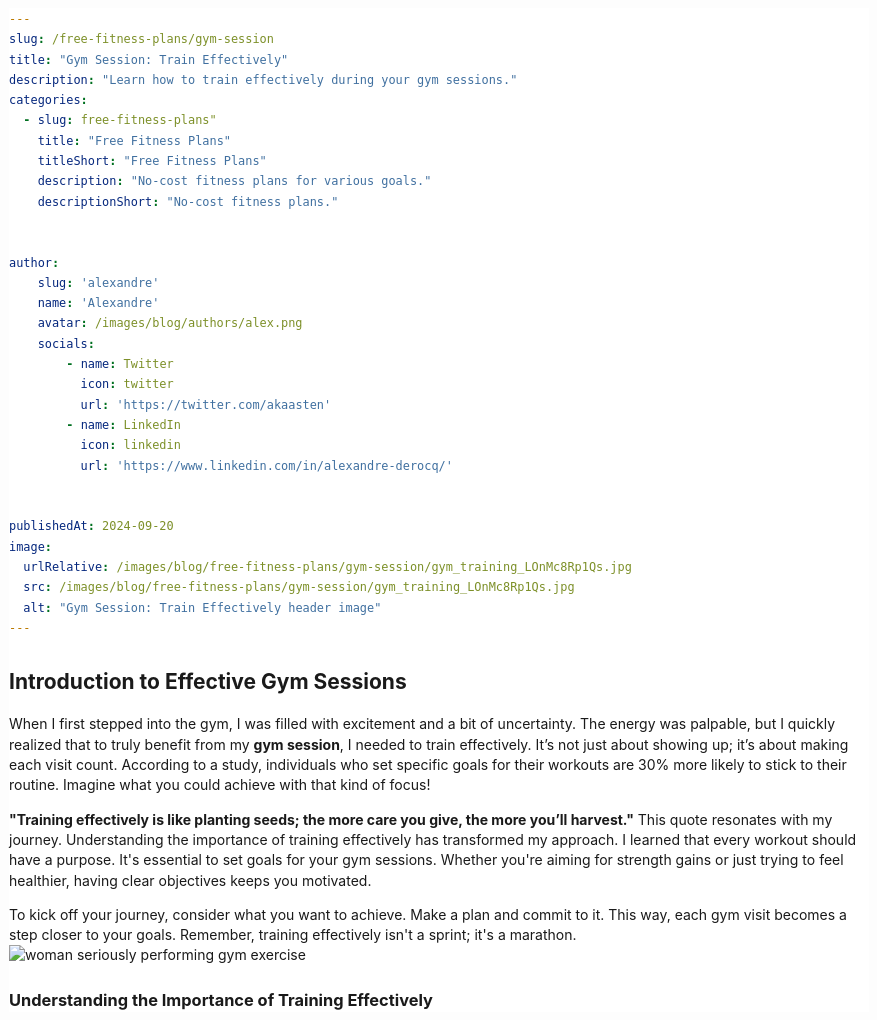 ```yaml
---
slug: /free-fitness-plans/gym-session
title: "Gym Session: Train Effectively"
description: "Learn how to train effectively during your gym sessions."
categories:
  - slug: free-fitness-plans"
    title: "Free Fitness Plans"
    titleShort: "Free Fitness Plans"
    description: "No-cost fitness plans for various goals."
    descriptionShort: "No-cost fitness plans."


author:
    slug: 'alexandre'
    name: 'Alexandre'
    avatar: /images/blog/authors/alex.png
    socials:
        - name: Twitter
          icon: twitter
          url: 'https://twitter.com/akaasten'
        - name: LinkedIn
          icon: linkedin
          url: 'https://www.linkedin.com/in/alexandre-derocq/'


publishedAt: 2024-09-20
image:
  urlRelative: /images/blog/free-fitness-plans/gym-session/gym_training_LOnMc8Rp1Qs.jpg
  src: /images/blog/free-fitness-plans/gym-session/gym_training_LOnMc8Rp1Qs.jpg
  alt: "Gym Session: Train Effectively header image"
---
```

## Introduction to Effective Gym Sessions

When I first stepped into the gym, I was filled with excitement and a bit of uncertainty. The energy was palpable, but I quickly realized that to truly benefit from my **gym session**, I needed to train effectively. It’s not just about showing up; it’s about making each visit count. According to a study, individuals who set specific goals for their workouts are 30% more likely to stick to their routine. Imagine what you could achieve with that kind of focus!

**"Training effectively is like planting seeds; the more care you give, the more you’ll harvest."** This quote resonates with my journey. Understanding the importance of training effectively has transformed my approach. I learned that every workout should have a purpose. It's essential to set goals for your gym sessions. Whether you're aiming for strength gains or just trying to feel healthier, having clear objectives keeps you motivated.

To kick off your journey, consider what you want to achieve. Make a plan and commit to it. This way, each gym visit becomes a step closer to your goals. Remember, training effectively isn't a sprint; it's a marathon. ![woman seriously performing gym exercise](/images/blog/free-fitness-plans/gym-session/gym_training_LOnMc8Rp1Qs.jpg "woman seriously performing gym exercise")
### Understanding the Importance of Training Effectively
